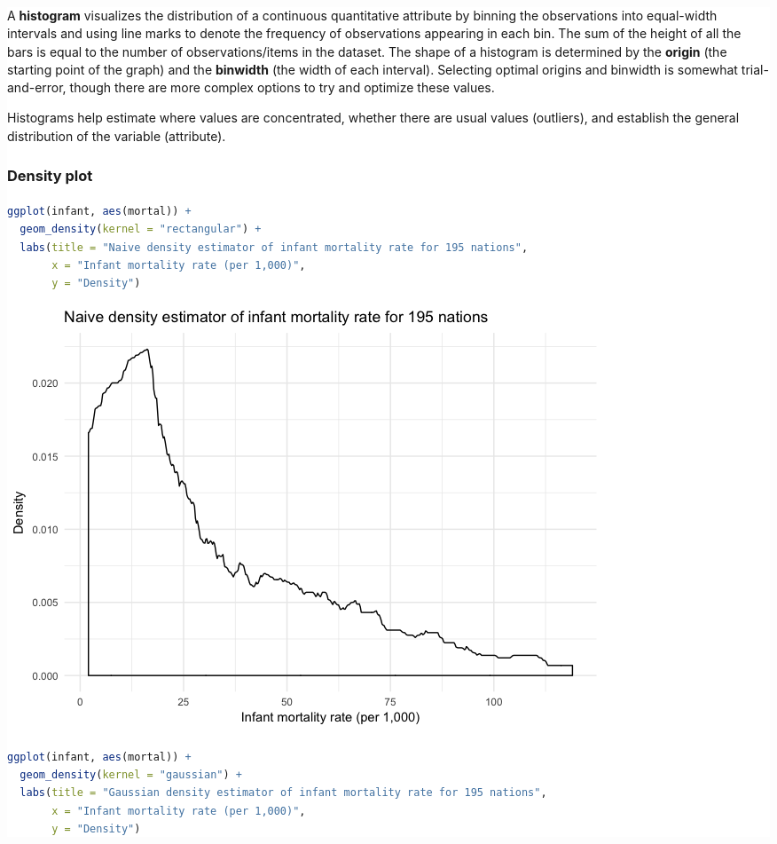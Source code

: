 A **histogram** visualizes the distribution of a continuous quantitative attribute by binning the observations into equal-width intervals and using line marks to denote the frequency of observations appearing in each bin. The sum of the height of all the bars is equal to the number of observations/items in the dataset. The shape of a histogram is determined by the **origin** (the starting point of the graph) and the **binwidth** (the width of each interval). Selecting optimal origins and binwidth is somewhat trial-and-error, though there are more complex options to try and optimize these values.

Histograms help estimate where values are concentrated, whether there are usual values (outliers), and establish the general distribution of the variable (attribute).

### Density plot

``` r
ggplot(infant, aes(mortal)) +
  geom_density(kernel = "rectangular") +
  labs(title = "Naive density estimator of infant mortality rate for 195 nations",
       x = "Infant mortality rate (per 1,000)",
       y = "Density")
```

![](day2-notes_files/figure-markdown_github/infant-density-1.png)

``` r
ggplot(infant, aes(mortal)) +
  geom_density(kernel = "gaussian") +
  labs(title = "Gaussian density estimator of infant mortality rate for 195 nations",
       x = "Infant mortality rate (per 1,000)",
       y = "Density")
```
